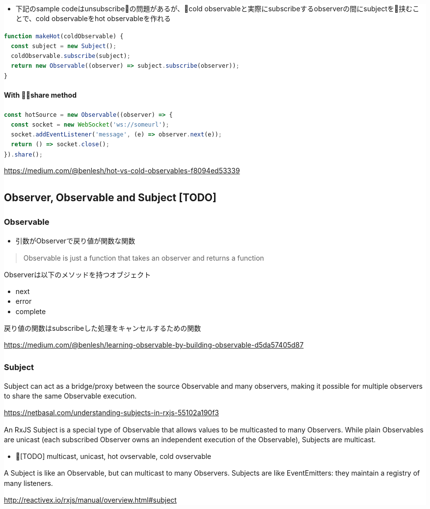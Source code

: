 - 下記のsample codeはunsubscribeの問題があるが、cold observableと実際にsubscribeするobserverの間にsubjectを挟むことで、cold observableをhot observableを作れる
```javascript
function makeHot(coldObservable) {
  const subject = new Subject();
  coldObservable.subscribe(subject);
  return new Observable((observer) => subject.subscribe(observer));
}
```

#### With share method

```javascript
const hotSource = new Observable((observer) => {
  const socket = new WebSocket('ws://someurl');
  socket.addEventListener('message', (e) => observer.next(e));
  return () => socket.close();
}).share();
```

https://medium.com/@benlesh/hot-vs-cold-observables-f8094ed53339


## Observer, Observable and Subject [TODO]

### Observable

- 引数がObserverで戻り値が関数な関数
> Observable is just a function that takes an observer and returns a function

Observerは以下のメソッドを持つオブジェクト
- next
- error
- complete

戻り値の関数はsubscribeした処理をキャンセルするための関数

https://medium.com/@benlesh/learning-observable-by-building-observable-d5da57405d87

### Subject

Subject can act as a bridge/proxy between the source Observable and many observers, making it possible for multiple observers to share the same Observable execution.

https://netbasal.com/understanding-subjects-in-rxjs-55102a190f3


An RxJS Subject is a special type of Observable that allows values to be multicasted to many Observers. While plain Observables are unicast (each subscribed Observer owns an independent execution of the Observable), Subjects are multicast.

* [TODO] multicast, unicast, hot ovservable, cold ovservable

A Subject is like an Observable, but can multicast to many Observers. 
Subjects are like EventEmitters: they maintain a registry of many listeners.

http://reactivex.io/rxjs/manual/overview.html#subject
